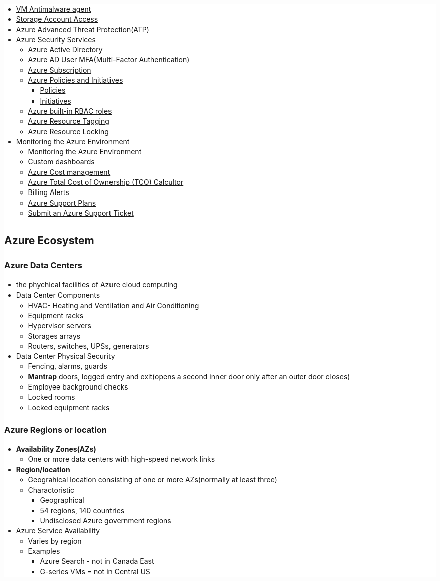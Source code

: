   - [VM Antimalware agent](#vm-antimalware-agent)
  - [Storage Account Access](#storage-account-access)
  - [Azure Advanced Threat Protection(ATP)](#azure-advanced-threat-protectionatp)
- [Azure Security Services](#azure-security-services)
  - [Azure Active Directory](#azure-active-directory)
  - [Azure AD User MFA(Multi-Factor Authentication)](#azure-ad-user-mfamulti-factor-authentication)
  - [Azure Subscription](#azure-subscription)
  - [Azure Policies and Initiatives](#azure-policies-and-initiatives)
    - [Policies](#policies)
    - [Initiatives](#initiatives)
  - [Azure built-in RBAC roles](#azure-built-in-rbac-roles)
  - [Azure Resource Tagging](#azure-resource-tagging)
  - [Azure Resource Locking](#azure-resource-locking)
- [Monitoring the Azure Environment](#monitoring-the-azure-environment)
  - [Monitoring the Azure Environment](#monitoring-the-azure-environment-1)
  - [Custom dashboards](#custom-dashboards)
  - [Azure Cost management](#azure-cost-management)
  - [Azure Total Cost of Ownership (TCO) Calcultor](#azure-total-cost-of-ownership-tco-calcultor)
  - [Billing Alerts](#billing-alerts)
  - [Azure Support Plans](#azure-support-plans)
  - [Submit an Azure Support Ticket](#submit-an-azure-support-ticket)

## Azure Ecosystem

### Azure Data Centers

- the phychical facilities of Azure cloud computing
- Data Center Components
  - HVAC- Heating and Ventilation and Air Conditioning
  - Equipment racks
  - Hypervisor servers
  - Storages arrays
  - Routers, switches, UPSs, generators
- Data Center Physical Security
  - Fencing, alarms, guards
  - **Mantrap** doors, logged entry and exit(opens a second inner door only after an outer door closes)
  - Employee background checks
  - Locked rooms
  - Locked equipment racks

### Azure Regions or location

- **Availability Zones(AZs)**
  - One or more data centers with high-speed network links
- **Region/location**
  - Geograhical location consisting of one or more AZs(normally at least three)
  - Charactoristic
    - Geographical
    - 54 regions, 140 countries
    - Undisclosed Azure government regions
- Azure Service Availability
  - Varies by region
  - Examples
    - Azure Search - not in Canada East
    - G-series VMs = not in Central US
